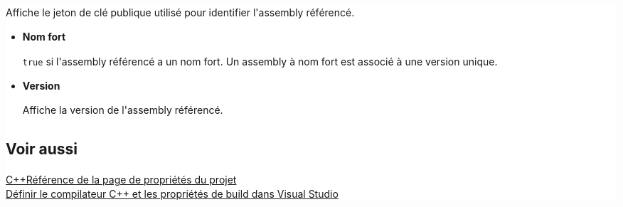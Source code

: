    Affiche le jeton de clé publique utilisé pour identifier l'assembly référencé.

- **Nom fort**

   `true` si l'assembly référencé a un nom fort. Un assembly à nom fort est associé à une version unique.

- **Version**

   Affiche la version de l'assembly référencé.

## <a name="see-also"></a>Voir aussi

[C++Référence de la page de propriétés du projet](reference/property-pages-visual-cpp.md)<br>
[Définir le compilateur C++ et les propriétés de build dans Visual Studio](working-with-project-properties.md)